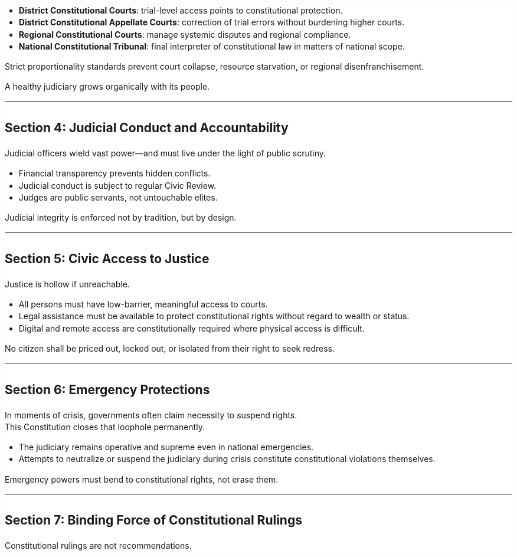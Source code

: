 - **District Constitutional Courts**: trial-level access points to constitutional protection.
- **District Constitutional Appellate Courts**: correction of trial errors without burdening higher courts.
- **Regional Constitutional Courts**: manage systemic disputes and regional compliance.
- **National Constitutional Tribunal**: final interpreter of constitutional law in matters of national scope.

Strict proportionality standards prevent court collapse, resource starvation, or regional disenfranchisement.

A healthy judiciary grows organically with its people.

---

## Section 4: Judicial Conduct and Accountability

Judicial officers wield vast power—and must live under the light of public scrutiny.

- Financial transparency prevents hidden conflicts.
- Judicial conduct is subject to regular Civic Review.
- Judges are public servants, not untouchable elites.

Judicial integrity is enforced not by tradition, but by design.

---

## Section 5: Civic Access to Justice

Justice is hollow if unreachable.

- All persons must have low-barrier, meaningful access to courts.
- Legal assistance must be available to protect constitutional rights without regard to wealth or status.
- Digital and remote access are constitutionally required where physical access is difficult.

No citizen shall be priced out, locked out, or isolated from their right to seek redress.

---

## Section 6: Emergency Protections

In moments of crisis, governments often claim necessity to suspend rights.  
This Constitution closes that loophole permanently.

- The judiciary remains operative and supreme even in national emergencies.
- Attempts to neutralize or suspend the judiciary during crisis constitute constitutional violations themselves.

Emergency powers must bend to constitutional rights, not erase them.

---

## Section 7: Binding Force of Constitutional Rulings

Constitutional rulings are not recommendations.
